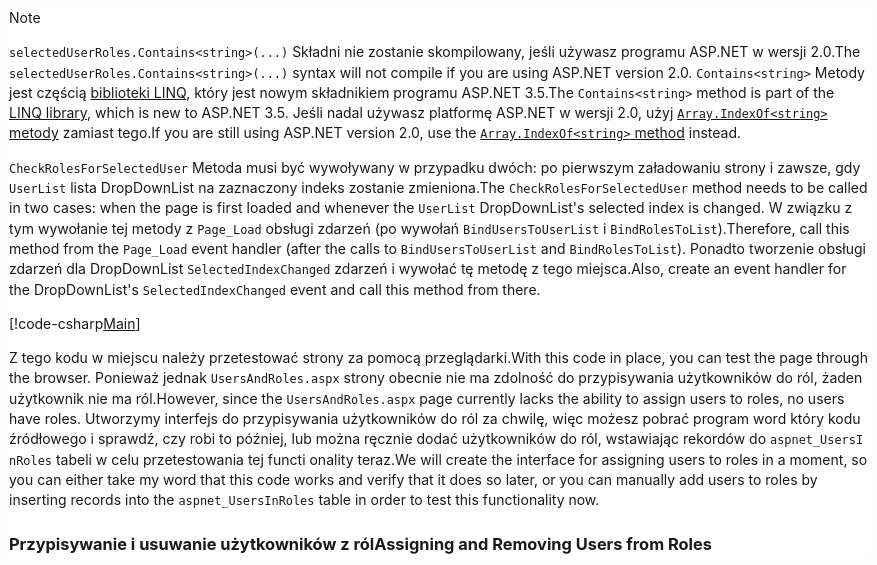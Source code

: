 > [!NOTE]
> <span data-ttu-id="3c870-189">`selectedUserRoles.Contains<string>(...)` Składni nie zostanie skompilowany, jeśli używasz programu ASP.NET w wersji 2.0.</span><span class="sxs-lookup"><span data-stu-id="3c870-189">The `selectedUserRoles.Contains<string>(...)` syntax will not compile if you are using ASP.NET version 2.0.</span></span> <span data-ttu-id="3c870-190">`Contains<string>` Metody jest częścią [biblioteki LINQ](http://en.wikipedia.org/wiki/Language_Integrated_Query), który jest nowym składnikiem programu ASP.NET 3.5.</span><span class="sxs-lookup"><span data-stu-id="3c870-190">The `Contains<string>` method is part of the [LINQ library](http://en.wikipedia.org/wiki/Language_Integrated_Query), which is new to ASP.NET 3.5.</span></span> <span data-ttu-id="3c870-191">Jeśli nadal używasz platformę ASP.NET w wersji 2.0, użyj [ `Array.IndexOf<string>` metody](https://msdn.microsoft.com/library/eha9t187.aspx) zamiast tego.</span><span class="sxs-lookup"><span data-stu-id="3c870-191">If you are still using ASP.NET version 2.0, use the [`Array.IndexOf<string>` method](https://msdn.microsoft.com/library/eha9t187.aspx) instead.</span></span>


<span data-ttu-id="3c870-192">`CheckRolesForSelectedUser` Metoda musi być wywoływany w przypadku dwóch: po pierwszym załadowaniu strony i zawsze, gdy `UserList` lista DropDownList na zaznaczony indeks zostanie zmieniona.</span><span class="sxs-lookup"><span data-stu-id="3c870-192">The `CheckRolesForSelectedUser` method needs to be called in two cases: when the page is first loaded and whenever the `UserList` DropDownList's selected index is changed.</span></span> <span data-ttu-id="3c870-193">W związku z tym wywołanie tej metody z `Page_Load` obsługi zdarzeń (po wywołań `BindUsersToUserList` i `BindRolesToList`).</span><span class="sxs-lookup"><span data-stu-id="3c870-193">Therefore, call this method from the `Page_Load` event handler (after the calls to `BindUsersToUserList` and `BindRolesToList`).</span></span> <span data-ttu-id="3c870-194">Ponadto tworzenie obsługi zdarzeń dla DropDownList `SelectedIndexChanged` zdarzeń i wywołać tę metodę z tego miejsca.</span><span class="sxs-lookup"><span data-stu-id="3c870-194">Also, create an event handler for the DropDownList's `SelectedIndexChanged` event and call this method from there.</span></span>

[!code-csharp[Main](assigning-roles-to-users-cs/samples/sample8.cs)]

<span data-ttu-id="3c870-195">Z tego kodu w miejscu należy przetestować strony za pomocą przeglądarki.</span><span class="sxs-lookup"><span data-stu-id="3c870-195">With this code in place, you can test the page through the browser.</span></span> <span data-ttu-id="3c870-196">Ponieważ jednak `UsersAndRoles.aspx` strony obecnie nie ma zdolność do przypisywania użytkowników do ról, żaden użytkownik nie ma ról.</span><span class="sxs-lookup"><span data-stu-id="3c870-196">However, since the `UsersAndRoles.aspx` page currently lacks the ability to assign users to roles, no users have roles.</span></span> <span data-ttu-id="3c870-197">Utworzymy interfejs do przypisywania użytkowników do ról za chwilę, więc możesz pobrać program word który kodu źródłowego i sprawdź, czy robi to później, lub można ręcznie dodać użytkowników do ról, wstawiając rekordów do `aspnet_UsersInRoles` tabeli w celu przetestowania tej functi onality teraz.</span><span class="sxs-lookup"><span data-stu-id="3c870-197">We will create the interface for assigning users to roles in a moment, so you can either take my word that this code works and verify that it does so later, or you can manually add users to roles by inserting records into the `aspnet_UsersInRoles` table in order to test this functionality now.</span></span>

### <a name="assigning-and-removing-users-from-roles"></a><span data-ttu-id="3c870-198">Przypisywanie i usuwanie użytkowników z ról</span><span class="sxs-lookup"><span data-stu-id="3c870-198">Assigning and Removing Users from Roles</span></span>
